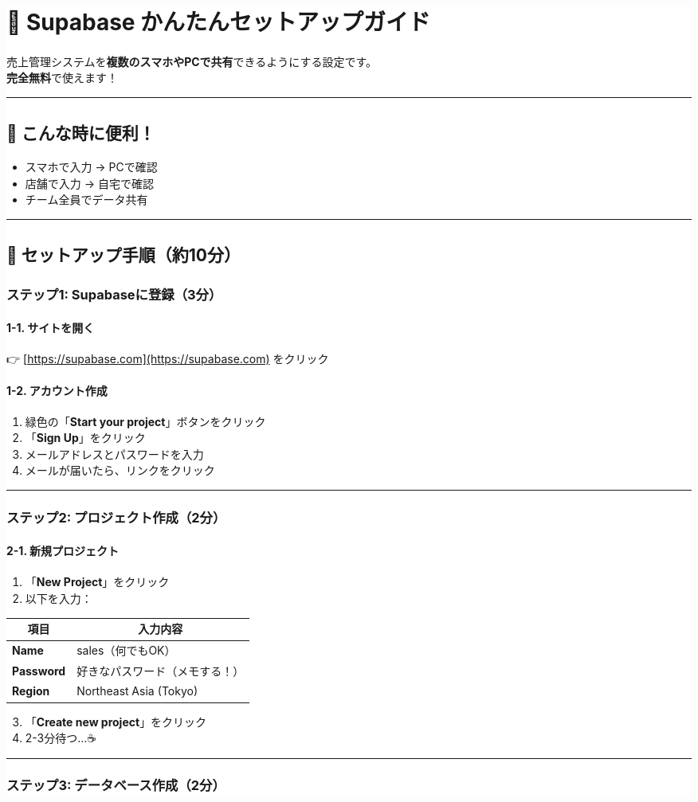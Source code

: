 # 🎯 Supabase かんたんセットアップガイド

売上管理システムを**複数のスマホやPCで共有**できるようにする設定です。  
**完全無料**で使えます！

---

## 📱 こんな時に便利！

- スマホで入力 → PCで確認
- 店舗で入力 → 自宅で確認  
- チーム全員でデータ共有

---

## 🚀 セットアップ手順（約10分）

### ステップ1: Supabaseに登録（3分）

#### 1-1. サイトを開く
👉 [https://supabase.com](https://supabase.com) をクリック

#### 1-2. アカウント作成
1. 緑色の「**Start your project**」ボタンをクリック
2. 「**Sign Up**」をクリック  
3. メールアドレスとパスワードを入力
4. メールが届いたら、リンクをクリック

---

### ステップ2: プロジェクト作成（2分）

#### 2-1. 新規プロジェクト
1. 「**New Project**」をクリック
2. 以下を入力：

| 項目 | 入力内容 |
|------|----------|
| **Name** | sales（何でもOK） |
| **Password** | 好きなパスワード（メモする！） |
| **Region** | Northeast Asia (Tokyo) |

3. 「**Create new project**」をクリック
4. 2-3分待つ...☕

---

### ステップ3: データベース作成（2分）
